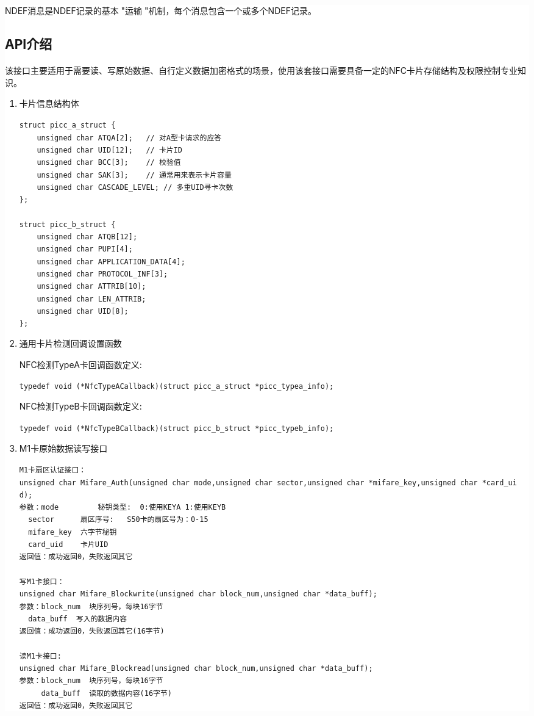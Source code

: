 NDEF消息是NDEF记录的基本 "运输 "机制，每个消息包含一个或多个NDEF记录。

## API介绍

该接口主要适用于需要读、写原始数据、自行定义数据加密格式的场景，使用该套接口需要具备一定的NFC卡片存储结构及权限控制专业知识。

1. 卡片信息结构体

   ```
   struct picc_a_struct {
       unsigned char ATQA[2];   // 对A型卡请求的应答
       unsigned char UID[12];   // 卡片ID
       unsigned char BCC[3];    // 校验值
       unsigned char SAK[3];    // 通常用来表示卡片容量
       unsigned char CASCADE_LEVEL; // 多重UID寻卡次数
   };
   
   struct picc_b_struct {
       unsigned char ATQB[12];
       unsigned char PUPI[4];
       unsigned char APPLICATION_DATA[4];
       unsigned char PROTOCOL_INF[3];
       unsigned char ATTRIB[10];
       unsigned char LEN_ATTRIB;
       unsigned char UID[8];
   };
   ```

2. 通用卡片检测回调设置函数

   NFC检测TypeA卡回调函数定义:

   `typedef void (*NfcTypeACallback)(struct picc_a_struct *picc_typea_info);`  

   NFC检测TypeB卡回调函数定义:

   `typedef void (*NfcTypeBCallback)(struct picc_b_struct *picc_typeb_info);`

3. M1卡原始数据读写接口

   ```
   M1卡扇区认证接口：
   unsigned char Mifare_Auth(unsigned char mode,unsigned char sector,unsigned char *mifare_key,unsigned char *card_uid);
   参数：mode  	   秘钥类型:  0:使用KEYA 1:使用KEYB
   	 sector  	 扇区序号:   S50卡的扇区号为：0-15
   	 mifare_key  六字节秘钥
   	 card_uid    卡片UID
   返回值：成功返回0，失败返回其它
   
   写M1卡接口：
   unsigned char Mifare_Blockwrite(unsigned char block_num,unsigned char *data_buff);
   参数：block_num  块序列号，每块16字节
   	 data_buff  写入的数据内容
   返回值：成功返回0，失败返回其它(16字节)
   
   读M1卡接口:
   unsigned char Mifare_Blockread(unsigned char block_num,unsigned char *data_buff);
   参数：block_num  块序列号，每块16字节
        data_buff  读取的数据内容(16字节)
   返回值：成功返回0，失败返回其它
   ```
